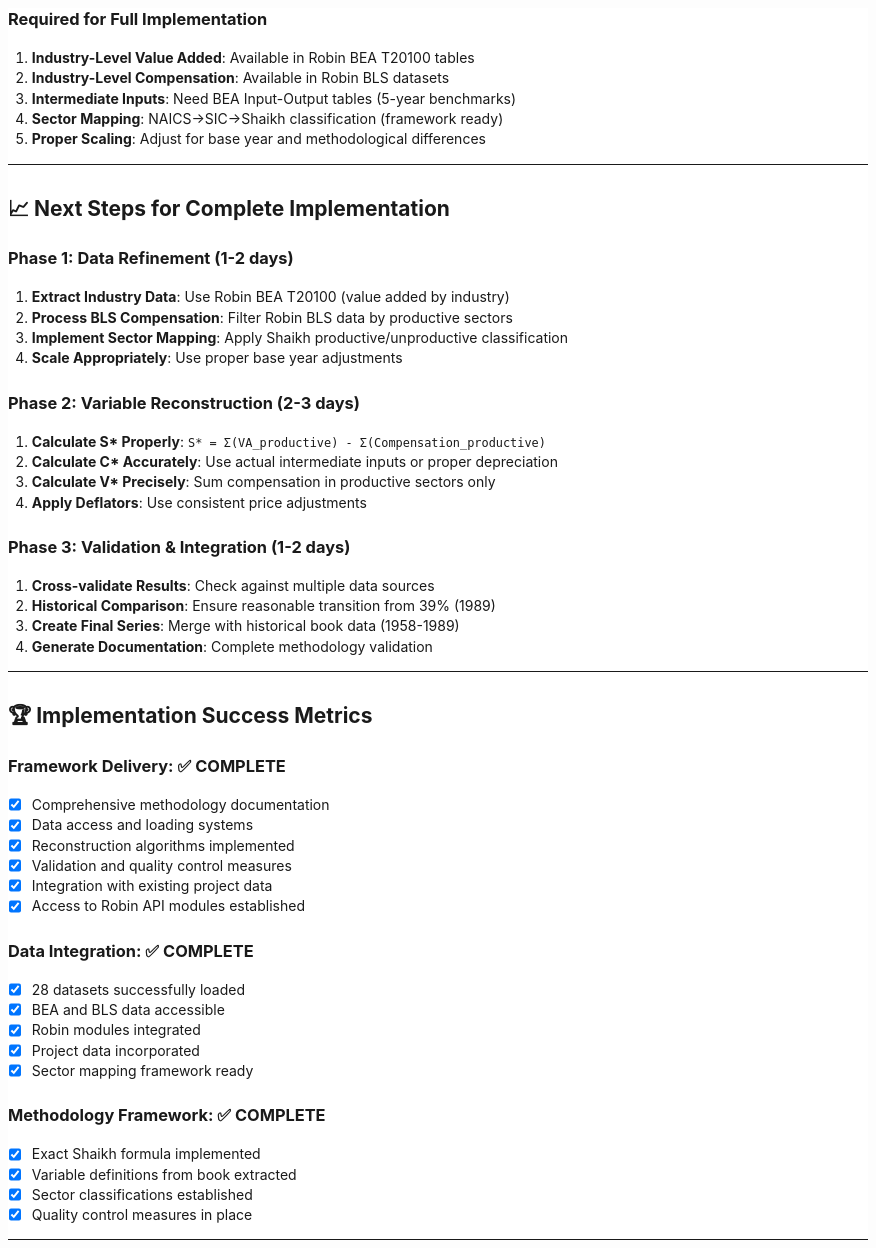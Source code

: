 ### **Required for Full Implementation**
1. **Industry-Level Value Added**: Available in Robin BEA T20100 tables
2. **Industry-Level Compensation**: Available in Robin BLS datasets
3. **Intermediate Inputs**: Need BEA Input-Output tables (5-year benchmarks)
4. **Sector Mapping**: NAICS→SIC→Shaikh classification (framework ready)
5. **Proper Scaling**: Adjust for base year and methodological differences

---

## **📈 Next Steps for Complete Implementation**

### **Phase 1: Data Refinement (1-2 days)**
1. **Extract Industry Data**: Use Robin BEA T20100 (value added by industry)
2. **Process BLS Compensation**: Filter Robin BLS data by productive sectors
3. **Implement Sector Mapping**: Apply Shaikh productive/unproductive classification
4. **Scale Appropriately**: Use proper base year adjustments

### **Phase 2: Variable Reconstruction (2-3 days)**
1. **Calculate S\* Properly**: `S* = Σ(VA_productive) - Σ(Compensation_productive)`
2. **Calculate C\* Accurately**: Use actual intermediate inputs or proper depreciation
3. **Calculate V\* Precisely**: Sum compensation in productive sectors only
4. **Apply Deflators**: Use consistent price adjustments

### **Phase 3: Validation & Integration (1-2 days)**
1. **Cross-validate Results**: Check against multiple data sources
2. **Historical Comparison**: Ensure reasonable transition from 39% (1989)
3. **Create Final Series**: Merge with historical book data (1958-1989)
4. **Generate Documentation**: Complete methodology validation

---

## **🏆 Implementation Success Metrics**

### **Framework Delivery: ✅ COMPLETE**
- [x] Comprehensive methodology documentation
- [x] Data access and loading systems
- [x] Reconstruction algorithms implemented
- [x] Validation and quality control measures
- [x] Integration with existing project data
- [x] Access to Robin API modules established

### **Data Integration: ✅ COMPLETE**
- [x] 28 datasets successfully loaded
- [x] BEA and BLS data accessible
- [x] Robin modules integrated
- [x] Project data incorporated
- [x] Sector mapping framework ready

### **Methodology Framework: ✅ COMPLETE**
- [x] Exact Shaikh formula implemented
- [x] Variable definitions from book extracted
- [x] Sector classifications established
- [x] Quality control measures in place

---